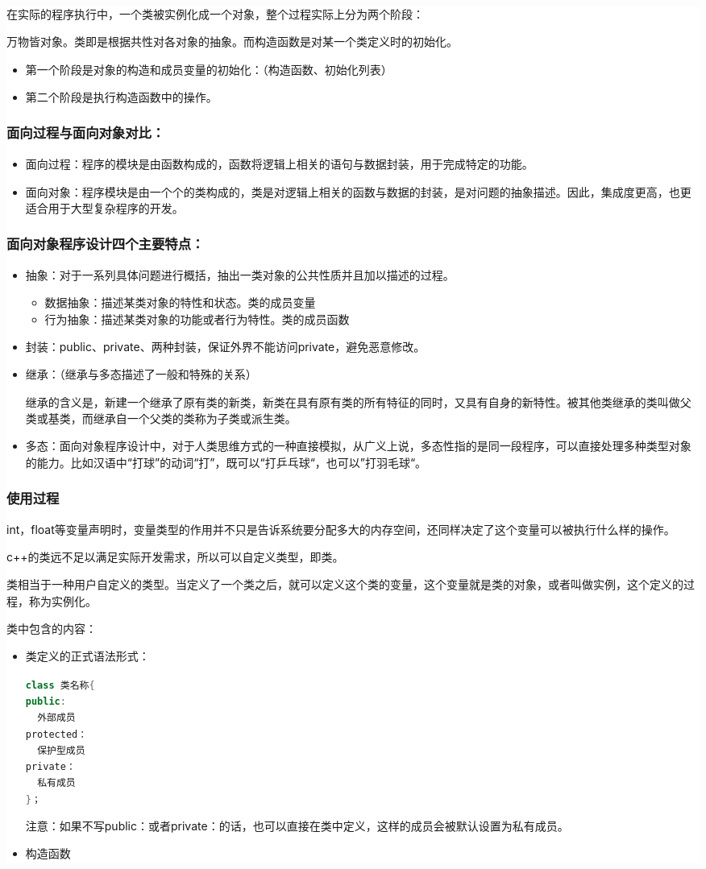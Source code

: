 在实际的程序执行中，一个类被实例化成一个对象，整个过程实际上分为两个阶段：

万物皆对象。类即是根据共性对各对象的抽象。而构造函数是对某一个类定义时的初始化。

- 第一个阶段是对象的构造和成员变量的初始化：（构造函数、初始化列表）

- 第二个阶段是执行构造函数中的操作。

  

### 面向过程与面向对象对比：

- 面向过程：程序的模块是由函数构成的，函数将逻辑上相关的语句与数据封装，用于完成特定的功能。

- 面向对象：程序模块是由一个个的类构成的，类是对逻辑上相关的函数与数据的封装，是对问题的抽象描述。因此，集成度更高，也更适合用于大型复杂程序的开发。

### 面向对象程序设计四个主要特点：

- 抽象：对于一系列具体问题进行概括，抽出一类对象的公共性质并且加以描述的过程。

  - 数据抽象：描述某类对象的特性和状态。类的成员变量
  - 行为抽象：描述某类对象的功能或者行为特性。类的成员函数

- 封装：public、private、两种封装，保证外界不能访问private，避免恶意修改。

- 继承：（继承与多态描述了一般和特殊的关系）

  继承的含义是，新建一个继承了原有类的新类，新类在具有原有类的所有特征的同时，又具有自身的新特性。被其他类继承的类叫做父类或基类，而继承自一个父类的类称为子类或派生类。

- 多态：面向对象程序设计中，对于人类思维方式的一种直接模拟，从广义上说，多态性指的是同一段程序，可以直接处理多种类型对象的能力。比如汉语中“打球”的动词“打”，既可以“打乒乓球“，也可以”打羽毛球“。

### 使用过程

int，float等变量声明时，变量类型的作用并不只是告诉系统要分配多大的内存空间，还同样决定了这个变量可以被执行什么样的操作。

c++的类远不足以满足实际开发需求，所以可以自定义类型，即类。

类相当于一种用户自定义的类型。当定义了一个类之后，就可以定义这个类的变量，这个变量就是类的对象，或者叫做实例，这个定义的过程，称为实例化。



类中包含的内容：

- 类定义的正式语法形式：

  ```c++
  class 类名称{
  public:
  	外部成员
  protected：
  	保护型成员
  private：
  	私有成员
  }；	
  ```

  注意：如果不写public：或者private：的话，也可以直接在类中定义，这样的成员会被默认设置为私有成员。

- 构造函数

